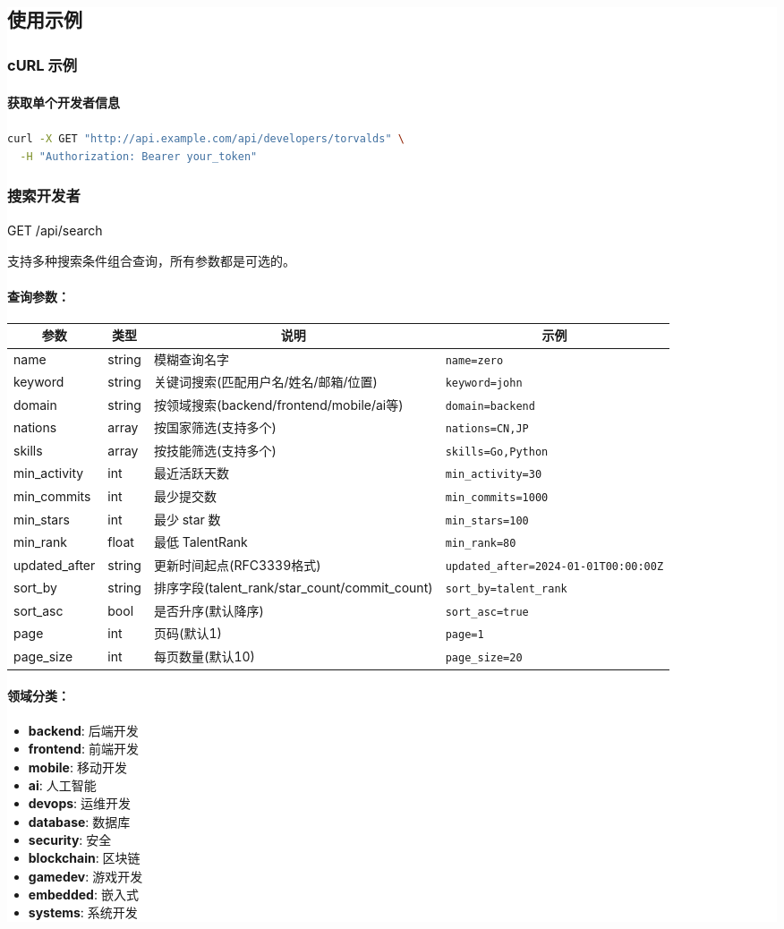 ## 使用示例

### cURL 示例

#### 获取单个开发者信息

```bash
curl -X GET "http://api.example.com/api/developers/torvalds" \
  -H "Authorization: Bearer your_token"
```

### 搜索开发者
GET /api/search

支持多种搜索条件组合查询，所有参数都是可选的。

#### 查询参数：

| 参数            | 类型 | 说明                                          | 示例                                   |
|---------------|------|---------------------------------------------|--------------------------------------|
| name          | string | 模糊查询名字                                      | `name=zero`              |
| keyword       | string | 关键词搜索(匹配用户名/姓名/邮箱/位置)                       | `keyword=john`                       |
| domain        | string | 按领域搜索(backend/frontend/mobile/ai等)          | `domain=backend`                     |
| nations       | array | 按国家筛选(支持多个)                                 | `nations=CN,JP`                      |
| skills        | array | 按技能筛选(支持多个)                                 | `skills=Go,Python`                   |
| min_activity  | int | 最近活跃天数                                      | `min_activity=30`                    |
| min_commits   | int | 最少提交数                                       | `min_commits=1000`                   |
| min_stars     | int | 最少 star 数                                   | `min_stars=100`                      |
| min_rank      | float | 最低 TalentRank                               | `min_rank=80`                        |
| updated_after | string | 更新时间起点(RFC3339格式)                           | `updated_after=2024-01-01T00:00:00Z` |
| sort_by       | string | 排序字段(talent_rank/star_count/commit_count)   | `sort_by=talent_rank`                |
| sort_asc      | bool | 是否升序(默认降序)                                  | `sort_asc=true`                      |
| page          | int | 页码(默认1)                                     | `page=1`                             |
| page_size     | int | 每页数量(默认10)                                  | `page_size=20`                       |

#### 领域分类：
- **backend**: 后端开发
- **frontend**: 前端开发
- **mobile**: 移动开发
- **ai**: 人工智能
- **devops**: 运维开发
- **database**: 数据库
- **security**: 安全
- **blockchain**: 区块链
- **gamedev**: 游戏开发
- **embedded**: 嵌入式
- **systems**: 系统开发
